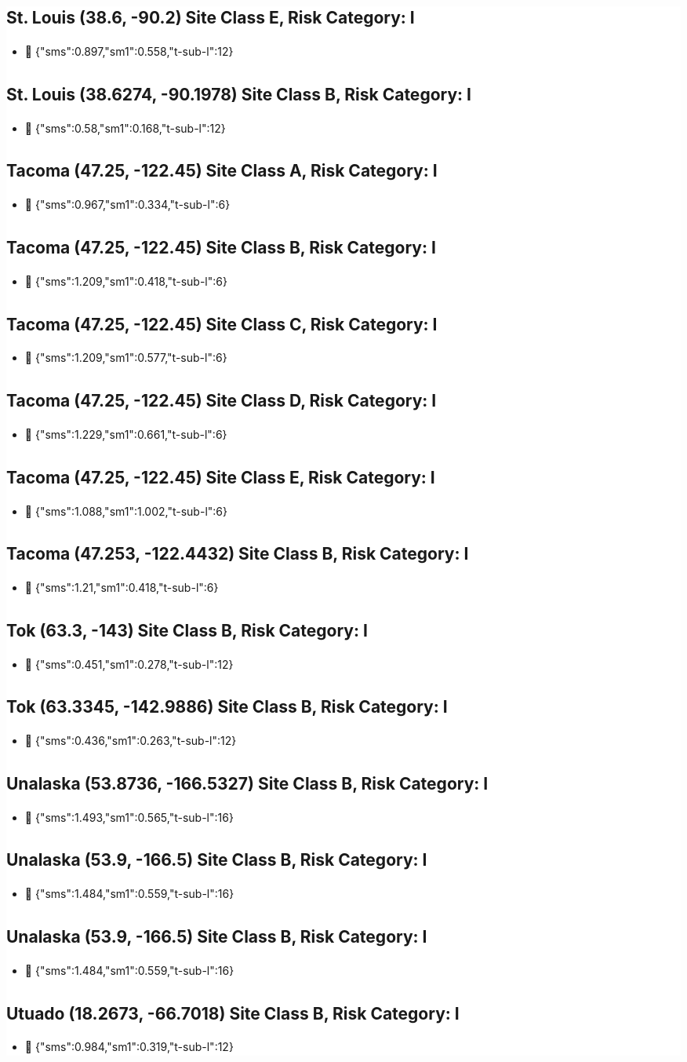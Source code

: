 ## St. Louis (38.6, -90.2) Site Class E, Risk Category: I
 - :green_heart: {"sms":0.897,"sm1":0.558,"t-sub-l":12}

## St. Louis (38.6274, -90.1978) Site Class B, Risk Category: I
 - :green_heart: {"sms":0.58,"sm1":0.168,"t-sub-l":12}

## Tacoma (47.25, -122.45) Site Class A, Risk Category: I
 - :green_heart: {"sms":0.967,"sm1":0.334,"t-sub-l":6}

## Tacoma (47.25, -122.45) Site Class B, Risk Category: I
 - :green_heart: {"sms":1.209,"sm1":0.418,"t-sub-l":6}

## Tacoma (47.25, -122.45) Site Class C, Risk Category: I
 - :green_heart: {"sms":1.209,"sm1":0.577,"t-sub-l":6}

## Tacoma (47.25, -122.45) Site Class D, Risk Category: I
 - :green_heart: {"sms":1.229,"sm1":0.661,"t-sub-l":6}

## Tacoma (47.25, -122.45) Site Class E, Risk Category: I
 - :green_heart: {"sms":1.088,"sm1":1.002,"t-sub-l":6}

## Tacoma (47.253, -122.4432) Site Class B, Risk Category: I
 - :green_heart: {"sms":1.21,"sm1":0.418,"t-sub-l":6}

## Tok (63.3, -143) Site Class B, Risk Category: I
 - :green_heart: {"sms":0.451,"sm1":0.278,"t-sub-l":12}

## Tok (63.3345, -142.9886) Site Class B, Risk Category: I
 - :green_heart: {"sms":0.436,"sm1":0.263,"t-sub-l":12}

## Unalaska (53.8736, -166.5327) Site Class B, Risk Category: I
 - :green_heart: {"sms":1.493,"sm1":0.565,"t-sub-l":16}

## Unalaska (53.9, -166.5) Site Class B, Risk Category: I
 - :green_heart: {"sms":1.484,"sm1":0.559,"t-sub-l":16}

## Unalaska (53.9, -166.5) Site Class B, Risk Category: I
 - :green_heart: {"sms":1.484,"sm1":0.559,"t-sub-l":16}

## Utuado (18.2673, -66.7018) Site Class B, Risk Category: I
 - :green_heart: {"sms":0.984,"sm1":0.319,"t-sub-l":12}
